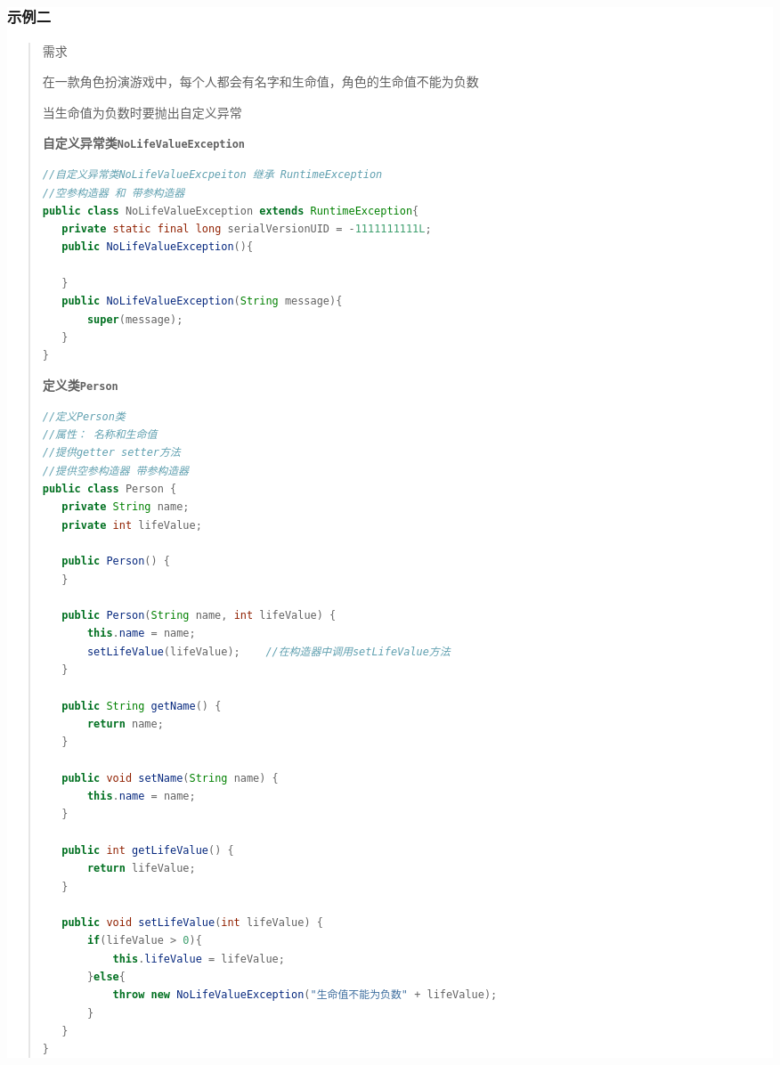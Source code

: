 ### 示例二

>需求
>
>在一款角色扮演游戏中，每个人都会有名字和生命值，角色的生命值不能为负数
>
>当生命值为负数时要抛出自定义异常
>
>**自定义异常类`NoLifeValueException`**
>
>````java
>//自定义异常类NoLifeValueExcpeiton 继承 RuntimeException
>//空参构造器 和 带参构造器
>public class NoLifeValueException extends RuntimeException{
>    private static final long serialVersionUID = -1111111111L;
>    public NoLifeValueException(){
>
>    }
>    public NoLifeValueException(String message){
>        super(message);
>    }
>}
>````
>
>**定义类`Person`**
>
>````java
>//定义Person类
>//属性： 名称和生命值
>//提供getter setter方法
>//提供空参构造器 带参构造器
>public class Person {
>    private String name;
>    private int lifeValue;
>
>    public Person() {
>    }
>
>    public Person(String name, int lifeValue) {
>        this.name = name;
>        setLifeValue(lifeValue);    //在构造器中调用setLifeValue方法
>    }
>
>    public String getName() {
>        return name;
>    }
>
>    public void setName(String name) {
>        this.name = name;
>    }
>
>    public int getLifeValue() {
>        return lifeValue;
>    }
>
>    public void setLifeValue(int lifeValue) {
>        if(lifeValue > 0){
>            this.lifeValue = lifeValue;
>        }else{
>            throw new NoLifeValueException("生命值不能为负数" + lifeValue);
>        }
>    }
>}